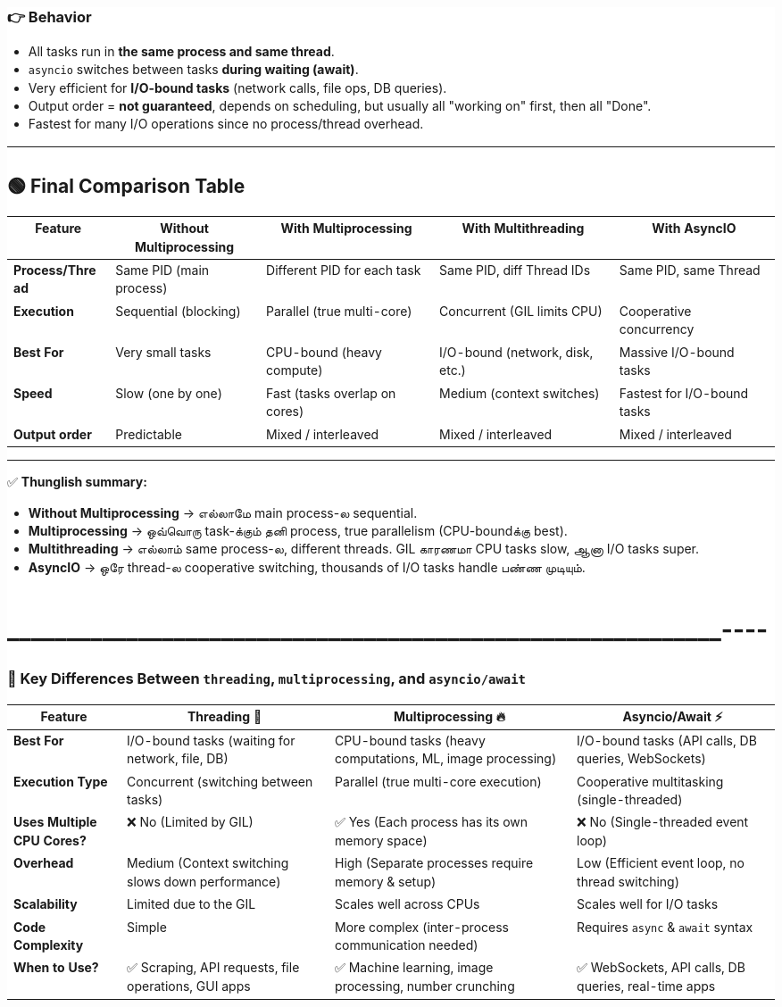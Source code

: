 ### 👉 Behavior

* All tasks run in **the same process and same thread**.
* `asyncio` switches between tasks **during waiting (await)**.
* Very efficient for **I/O-bound tasks** (network calls, file ops, DB queries).
* Output order = **not guaranteed**, depends on scheduling, but usually all "working on" first, then all "Done".
* Fastest for many I/O operations since no process/thread overhead.

---

## 🟢 Final Comparison Table

| Feature            | Without Multiprocessing | With Multiprocessing          | With Multithreading             | With AsyncIO                |
| ------------------ | ----------------------- | ----------------------------- | ------------------------------- | --------------------------- |
| **Process/Thread** | Same PID (main process) | Different PID for each task   | Same PID, diff Thread IDs       | Same PID, same Thread       |
| **Execution**      | Sequential (blocking)   | Parallel (true multi-core)    | Concurrent (GIL limits CPU)     | Cooperative concurrency     |
| **Best For**       | Very small tasks        | CPU-bound (heavy compute)     | I/O-bound (network, disk, etc.) | Massive I/O-bound tasks     |
| **Speed**          | Slow (one by one)       | Fast (tasks overlap on cores) | Medium (context switches)       | Fastest for I/O-bound tasks |
| **Output order**   | Predictable             | Mixed / interleaved           | Mixed / interleaved             | Mixed / interleaved         |

---

✅ **Thunglish summary:**

* **Without Multiprocessing** → எல்லாமே main process-ல sequential.
* **Multiprocessing** → ஒவ்வொரு task-க்கும் தனி process, true parallelism (CPU-boundக்கு best).
* **Multithreading** → எல்லாம் same process-ல, different threads. GIL காரணமா CPU tasks slow, ஆனா I/O tasks super.
* **AsyncIO** → ஒரே thread-ல cooperative switching, thousands of I/O tasks handle பண்ண முடியும்.


# ____________________________________________________________----

### **🔹 Key Differences Between `threading`, `multiprocessing`, and `asyncio/await`**

| Feature              | **Threading** 🧵                                             | **Multiprocessing** 🔥                                    | **Asyncio/Await** ⚡ |
|--------------------  |----------------|--------------------|----------------|
| **Best For**         | I/O-bound tasks (waiting for network, file, DB)             | CPU-bound tasks (heavy computations, ML, image processing) | I/O-bound tasks (API calls, DB queries, WebSockets) |
| **Execution Type**   | Concurrent (switching between tasks)                        | Parallel (true multi-core execution)                       | Cooperative multitasking (single-threaded) |
| **Uses Multiple CPU Cores?** | ❌ No (Limited by GIL)                            | ✅ Yes (Each process has its own memory space)              | ❌ No (Single-threaded event loop) |
| **Overhead**         | Medium (Context switching slows down performance)           | High (Separate processes require memory & setup)           | Low (Efficient event loop, no thread switching) |
| **Scalability**      | Limited due to the GIL | Scales well across CPUs            | Scales well for I/O tasks |
| **Code Complexity**  | Simple | More complex (inter-process communication needed) | Requires `async` & `await` syntax |
| **When to Use?**     | ✅ Scraping, API requests, file operations, GUI apps        | ✅ Machine learning, image processing, number crunching   | ✅ WebSockets, API calls, DB queries, real-time apps |

